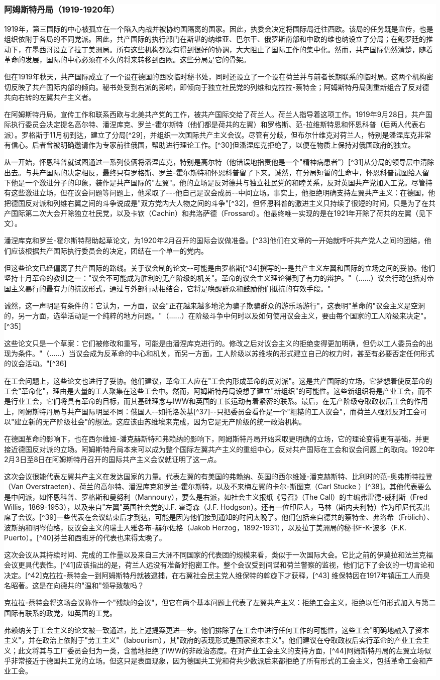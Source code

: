 ### 阿姆斯特丹局（1919-1920年）

1919年，第三国际的中心被孤立在一个陷入内战并被协约国隔离的国家。因此，执委会决定将国际局迁往西欧。该局的任务既是宣传，也是组织依附于各局的不同党派。因此，共产国际的执行部门在斯堪的纳维亚、巴尔干、俄罗斯南部和中欧的维也纳设立了分局；在鲍罗廷的推动下，在墨西哥设立了拉丁美洲局。所有这些机构都没有得到很好的协调，大大阻止了国际工作的集中化。然而，共产国际仍然清楚，随着革命的发展，国际的中心必须在不久的将来转移到西欧。这些分局是它的骨架。

但在1919年秋天，共产国际成立了一个设在德国的西欧临时秘书处，同时还设立了一个设在荷兰并与前者长期联系的临时局。这两个机构密切反映了共产国际内部的倾向。秘书处受到右派的影响，即倾向于独立社民党的列维和克拉拉-蔡特金；阿姆斯特丹局则重新组合了反对德共向右转的左翼共产主义者。

在阿姆斯特丹局，宣传工作和联系西欧与北美共产党的工作，被共产国际交给了荷兰人。荷兰人指导着这项工作。1919年9月28日，共产国际执行委员会决定提名高尔特、潘涅库克、罗兰-霍尔斯特（他们都是荷共的左翼）和罗格斯、范-拉维斯特恩和怀恩科普（后两人代表右派）。罗格斯于11月初到达，建立了分局[^29]，并组织一次国际共产主义会议。尽管有分歧，但布尔什维克对荷兰人，特别是潘涅库克非常有信心。后者曾被明确邀请作为专家前往俄国，帮助进行理论工作。[^30]但潘涅库克拒绝了，以便在物质上保持对俄国政府的独立。

从一开始，怀恩科普就试图通过一系列伎俩将潘涅库克，特别是高尔特（他错误地指责他是一个"精神病患者"）[^31]从分局的领导层中清除出去。与共产国际的决定相反，最终只有罗格斯、罗兰-霍尔斯特和怀恩科普留了下来。诚然，在分局短暂的生命中，怀恩科普试图给人留下他是一个激进分子的印象，装作是共产国际的"左翼"。他的立场是反对德共与独立社民党的和睦关系，反对英国共产党加入工党。尽管持有这些激进立场，但在议会问题等问题上，他采取了---他自己是议会成员\--中间立场。事实上，他拒绝明确支持左翼共产主义：在德国，他把德国反对派和列维右翼之间的斗争说成是"双方党内大人物之间的斗争"[^32]，但怀恩科普的激进主义只持续了很短的时间，只是为了在共产国际第二次大会开除独立社民党，以及卡钦（Cachin）和弗洛萨德（Frossard）。他最终唯一实现的是在1921年开除了荷共的左翼（见下文）。

潘涅库克和罗兰-霍尔斯特帮助起草论文，为1920年2月召开的国际会议做准备。[^33]他们在文章的一开始就呼吁共产党人之间的团结，他们应该根据共产国际执行委员会的决定，团结在一个单一的党内。

但这些论文已经偏离了共产国际的路线。关于议会制的论文\--可能是由罗格斯[^34]撰写的\--是共产主义左翼和国际的立场之间的妥协。他们坚持十月革命的教训之一："议会不可能成为胜利的无产阶级的机关"。革命的议会主义理论得到了有力的辩护。"（\...\...）议会行动包括对帝国主义暴行的最有力的抗议形式，通过与外部行动相结合，它将是唤醒群众和鼓励他们抵抗的有效手段。"

诚然，这一声明是有条件的：它认为，一方面，议会"正在越来越多地沦为骗子欺骗群众的游乐场游行"，这表明"革命的"议会主义是空洞的，另一方面，选举活动是一个纯粹的地方问题。"（\...\...）在阶级斗争中何时以及如何使用议会主义，要由每个国家的工人阶级来决定"。[^35]

这些论文只是一个草案：它们被修改和重写，可能是由潘涅库克进行的。修改之后对议会主义的拒绝变得更加明确，但仍以工人委员会的出现为条件。"（\...\...）当议会成为反革命的中心和机关，而另一方面，工人阶级以苏维埃的形式建立自己的权力时，甚至有必要否定任何形式的议会活动。"[^36]

在工会问题上，这些论文也进行了妥协。他们建议，革命工人应在"工会内形成革命的反对派"。这是共产国际的立场，它梦想着使反革命的工会"革命化"，理由是大量的工人聚集在这些工会中。然而，阿姆斯特丹局设想了建立"新组织"的可能性。这些新组织将是产业工会，而不是行业工会，它们将具有革命的目标，而其基础理念与IWW和英国的工长运动有着紧密的联系。最后，在无产阶级夺取政权后工会的作用上，阿姆斯特丹局与共产国际明显不同：俄国人\--如托洛茨基[^37]\--只把委员会看作是一个"粗糙的工人议会"，而荷兰人强烈反对工会可以"建立新的无产阶级社会"的想法。这应该由苏维埃来完成，因为它是无产阶级的统一政治机构。

在德国革命的影响下，也在西尔维娅-潘克赫斯特和弗赖纳的影响下，阿姆斯特丹局开始采取更明确的立场，它的理论变得更有基础，并更接近德国反对派的立场。阿姆斯特丹局本来可以成为整个国际左翼共产主义的重组中心，反对共产国际在工会和议会问题上的取向。1920年2月3日至8日在阿姆斯特丹召开的国际共产主义会议就证明了这一点。

这次会议很能代表左翼共产主义在发达国家的力量。代表左翼的有美国的弗赖纳、英国的西尔维娅-潘克赫斯特、比利时的范-奥弗斯特拉登（Van
Overstraeten）、荷兰的高尔特、潘涅库克和罗兰-霍尔斯特，以及不来梅左翼的卡尔-斯图克（Carl
Stucke
）[^38]。其他代表要么是中间派，如怀恩科普、罗格斯和曼努利（Mannoury），要么是右派，如社会主义报纸《号召》（The
Call）的主编弗雷德-威利斯（Fred
Willis，1869-1953），以及来自"左翼"英国社会党的J.F. 霍奇森（J.F.
Hodgson）。还有一位印尼人，马林（斯内夫利特）作为印尼代表出席了会议。[^39]一些代表在会议结束后才到达，可能是因为他们接到通知的时间太晚了。他们包括来自德共的蔡特金、弗洛希（Frölich）、波斯纳和明岑伯格，反议会主义的瑞士人雅各布-赫尔佐格（Jakob
Herzog，1892-1931），以及拉丁美洲局的秘书F-K-波多（F.K.
Puerto）。[^40]芬兰和西班牙的代表也来得太晚了。

这次会议从其持续时间、完成的工作量以及来自三大洲不同国家的代表团的规模来看，类似于一次国际大会。它比之前的伊莫拉和法兰克福会议更具代表性。[^41]应该指出的是，荷兰人远没有准备好抱密工作。整个会议受到间谍和荷兰警察的监视，他们记下了会议的一切言论和决定。[^42]克拉拉-蔡特金一到阿姆斯特丹就被逮捕，在右翼社会民主党人维保特的斡旋下才获释，[^43]
维保特因在1917年镇压工人而臭名昭著。这是在向德共的"温和"领导致敬吗？

克拉拉-蔡特金将这场会议称作一个"残缺的会议"，但它在两个基本问题上代表了左翼共产主义：拒绝工会主义，拒绝以任何形式加入与第二国际有联系的政党，如英国的工党。

弗赖纳关于工会主义的论文被一致通过，比上述提案更进一步。他们排除了在工会中进行任何工作的可能性，这些工会"明确地融入了资本主义"，并在政治上依附于"劳工主义"（labourism），其"政府的表现形式是国家资本主义"。他们建议在夺取政权后实行革命的产业工会主义；此文将其与工厂委员会归为一类，含蓄地拒绝了IWW的非政治态度。在对产业工会主义的支持方面，[^44]阿姆斯特丹局的左翼立场似乎非常接近于德国共工党的立场。但这只是表面现象，因为德国共工党和荷共少数派后来都拒绝了所有形式的工会主义，包括革命工会和产业工会。


[^1]: Cf. Pierre Broué's historical introduction on p. 27-38 in Premier
[^2]: Cf. M. Wiessing, Die Holländische Schule des Marxismus,
[^3]: 阿瑟-兰塞姆，《在俄罗斯的六个星期》，1919年（1919年9月由怀恩科普引用于《论坛报》）\[重印红字，伦敦1992年，有保罗-福特的一篇介绍性文章\]。兰瑟姆（1884-1967），1917年革命爆发时是俄罗斯的记者。他能说一口流利的俄语，并与许多布尔什维克领导人成为亲密朋友。他写了著名的《海燕与亚马逊》（Swallows
[^4]: 美国社会主义宣传联盟于1916年在马萨诸塞州成立，是社会党内部的一个组织，反对党的领导层在选举方面的取向。它在1917年出版了《国际主义者》，反对大多数人的和平主义倾向。1919年，它开始自称是"社会党的左翼"，并在弗赖纳的指导下，在波士顿出版了《革命时代》周刊。在1919年的论文中，它宣布赞成离开第二国际，加入第三国际，以消除社会党纲领中的改良主义。
[^5]: 路易斯-弗赖纳（1894-1953）出生于意大利南部，2岁时随父母移民美国。15岁时，他成为德莱昂的社会主义劳工党（SLP）的成员，1914年离开该组织，成为美国社会党的成员，与约翰-里德同为该党左翼。1919年6月，美国社会党分裂。这次分裂在1919年9月产生了里德的共产主义工党（Communist
[^6]: IWW领导了西雅图的罢工，并蔓延到加拿大的温哥华和温尼伯。在同一年，即1919年，宾夕法尼亚州的金属工人爆发了强大的罢工。这些罢工是由工会进行的，受到了老板和联邦政府警察的严厉镇压。在阿根廷，数十名工人在布宜诺斯艾利斯的"血腥周"中被杀害。在南美大陆的最南部，巴塔哥尼亚的农业工人受到了野蛮的镇压。关于美国，见J.Brecher,
[^7]: 'Letter of invitation to the Congress', in P. Broué, op. cit., p.
[^8]: 第一个统一组织---就如他们在鲁尔区的统一组织（AAU）于1919年秋出现在不来梅。它的出版物Kampfruf（Flugzeitung
[^9]: Quoted by André Prudhommeaux, Spartacus et la Commune de Berlin
[^10]: 波尔迪加是政治国际和经济组织国际之间这种分离的坚定拥护者。直到1920年，共产国际才不仅接受共产党，也接受了各国和地区工会。这种情况一直持续到红色联盟国际（Profintern）的成立。KAPD希望与共产国际一起建立一个工作场所组织的国际：这些组织的政治基础是反议会主义、摧毁反革命工会、工人委员会、摧毁资本主义国家。
[^11]: Letter of the abstentionist fraction of the PSI to the Moscow
[^12]: S. Pankhurst, "Communist thought and action in the III.
[^13]: War van
[^14]: 1919年，在保加利亚共产党内形成了一个强大的反对派，围绕着《拉博特尼切斯基报》（Rabotnitcheski
[^15]: 1920年5月1日，在起草《致列宁同志的公开信》的几周前，高尔特写信给列宁。"我不是议会主义的敌人。我写这封信只是为了向你\--你和中央委员会\--表明，过多地支持机会主义共产党人的言论是多么危险"（由维辛引用，同上，第91页）。
[^16]: K. Horner (i.e. Pannekoek), „Taktische und organisatorische